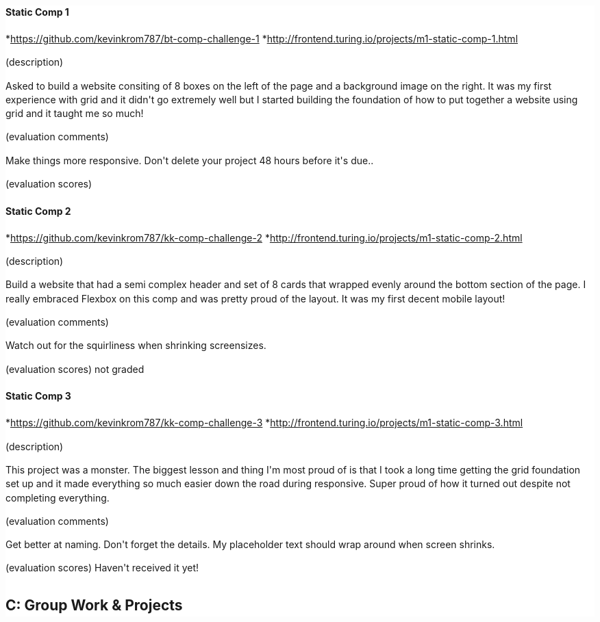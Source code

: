 

#### Static Comp 1 

*https://github.com/kevinkrom787/bt-comp-challenge-1
*http://frontend.turing.io/projects/m1-static-comp-1.html

(description)

Asked to build a website consiting of 8 boxes on the left of the page and a background image on the right. It was my first experience with grid and it didn't go extremely well but I started building the foundation of how to put together a website using grid and it taught me so much!

(evaluation comments)

Make things more responsive. Don't delete your project 48 hours before it's due..


(evaluation scores)

#### Static Comp 2 

*https://github.com/kevinkrom787/kk-comp-challenge-2
*http://frontend.turing.io/projects/m1-static-comp-2.html

(description)

Build a website that had a semi complex header and set of 8 cards that wrapped evenly around the bottom section of the page. I really embraced Flexbox on this comp and was pretty proud of the layout. It was my first decent mobile layout!

(evaluation comments)

Watch out for the squirliness when shrinking screensizes. 


(evaluation scores)
not graded

#### Static Comp 3

*https://github.com/kevinkrom787/kk-comp-challenge-3
*http://frontend.turing.io/projects/m1-static-comp-3.html

(description)

This project was a monster. The biggest lesson and thing I'm most proud of is that I took a long time getting the grid foundation set up and it made everything so much easier down the road during responsive. Super proud of how it turned out despite not completing everything. 

(evaluation comments)

Get better at naming.
Don't forget the details. My placeholder text should wrap around when screen shrinks.


(evaluation scores)
Haven't received it yet!


## C: Group Work & Projects
